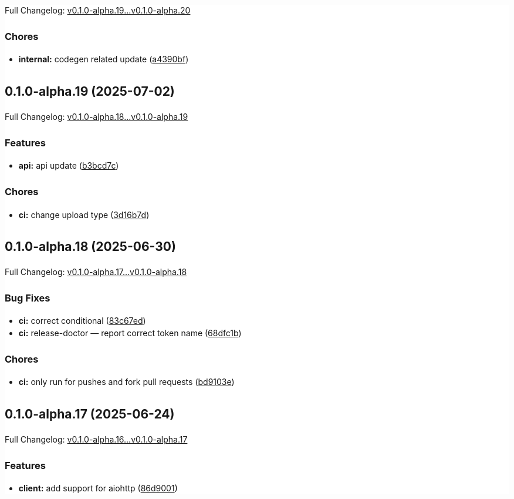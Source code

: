 Full Changelog: [v0.1.0-alpha.19...v0.1.0-alpha.20](https://github.com/mainstay-io/mainstay-python/compare/v0.1.0-alpha.19...v0.1.0-alpha.20)

### Chores

* **internal:** codegen related update ([a4390bf](https://github.com/mainstay-io/mainstay-python/commit/a4390bf779acc04e07a9a07d42e542b06709d93c))

## 0.1.0-alpha.19 (2025-07-02)

Full Changelog: [v0.1.0-alpha.18...v0.1.0-alpha.19](https://github.com/mainstay-io/mainstay-python/compare/v0.1.0-alpha.18...v0.1.0-alpha.19)

### Features

* **api:** api update ([b3bcd7c](https://github.com/mainstay-io/mainstay-python/commit/b3bcd7cde8c40408eff76b2a42610678ebb36a4f))


### Chores

* **ci:** change upload type ([3d16b7d](https://github.com/mainstay-io/mainstay-python/commit/3d16b7d192737538f356d79ef2e5d32d29e39e33))

## 0.1.0-alpha.18 (2025-06-30)

Full Changelog: [v0.1.0-alpha.17...v0.1.0-alpha.18](https://github.com/mainstay-io/mainstay-python/compare/v0.1.0-alpha.17...v0.1.0-alpha.18)

### Bug Fixes

* **ci:** correct conditional ([83c67ed](https://github.com/mainstay-io/mainstay-python/commit/83c67edeb105b6fdc25abc1484e87f8f237f022f))
* **ci:** release-doctor — report correct token name ([68dfc1b](https://github.com/mainstay-io/mainstay-python/commit/68dfc1badb41eaa5335c17a389500d261c03072c))


### Chores

* **ci:** only run for pushes and fork pull requests ([bd9103e](https://github.com/mainstay-io/mainstay-python/commit/bd9103e355a187f37c2837a1a13aaad2eaac30be))

## 0.1.0-alpha.17 (2025-06-24)

Full Changelog: [v0.1.0-alpha.16...v0.1.0-alpha.17](https://github.com/mainstay-io/mainstay-python/compare/v0.1.0-alpha.16...v0.1.0-alpha.17)

### Features

* **client:** add support for aiohttp ([86d9001](https://github.com/mainstay-io/mainstay-python/commit/86d9001f1535459775c68150390ae80ea48772fa))


